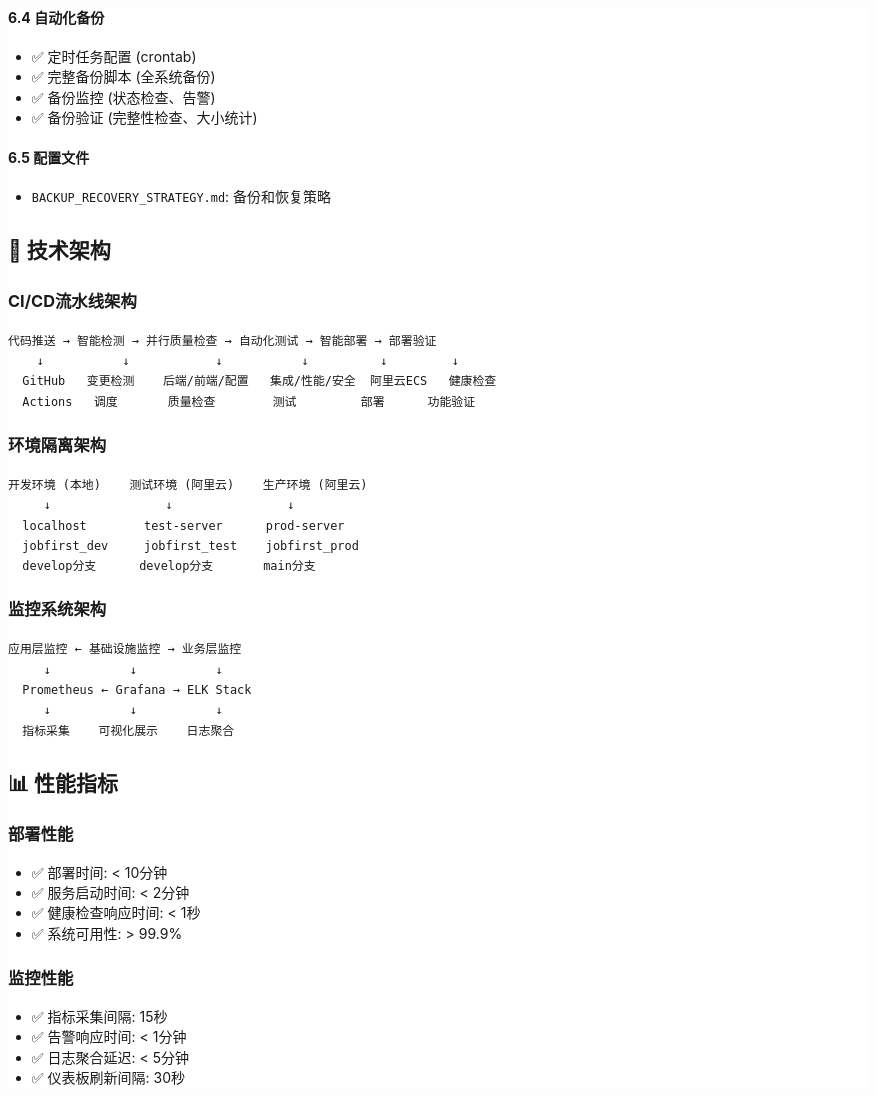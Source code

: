 #### 6.4 自动化备份
- ✅ 定时任务配置 (crontab)
- ✅ 完整备份脚本 (全系统备份)
- ✅ 备份监控 (状态检查、告警)
- ✅ 备份验证 (完整性检查、大小统计)

#### 6.5 配置文件
- `BACKUP_RECOVERY_STRATEGY.md`: 备份和恢复策略

## 🚀 技术架构

### CI/CD流水线架构
```
代码推送 → 智能检测 → 并行质量检查 → 自动化测试 → 智能部署 → 部署验证
    ↓           ↓            ↓           ↓          ↓         ↓
  GitHub   变更检测    后端/前端/配置   集成/性能/安全  阿里云ECS   健康检查
  Actions   调度       质量检查        测试         部署      功能验证
```

### 环境隔离架构
```
开发环境 (本地)    测试环境 (阿里云)    生产环境 (阿里云)
     ↓                ↓                ↓
  localhost        test-server      prod-server
  jobfirst_dev     jobfirst_test    jobfirst_prod
  develop分支      develop分支       main分支
```

### 监控系统架构
```
应用层监控 ← 基础设施监控 → 业务层监控
     ↓           ↓           ↓
  Prometheus ← Grafana → ELK Stack
     ↓           ↓           ↓
  指标采集    可视化展示    日志聚合
```

## 📊 性能指标

### 部署性能
- ✅ 部署时间: < 10分钟
- ✅ 服务启动时间: < 2分钟
- ✅ 健康检查响应时间: < 1秒
- ✅ 系统可用性: > 99.9%

### 监控性能
- ✅ 指标采集间隔: 15秒
- ✅ 告警响应时间: < 1分钟
- ✅ 日志聚合延迟: < 5分钟
- ✅ 仪表板刷新间隔: 30秒
